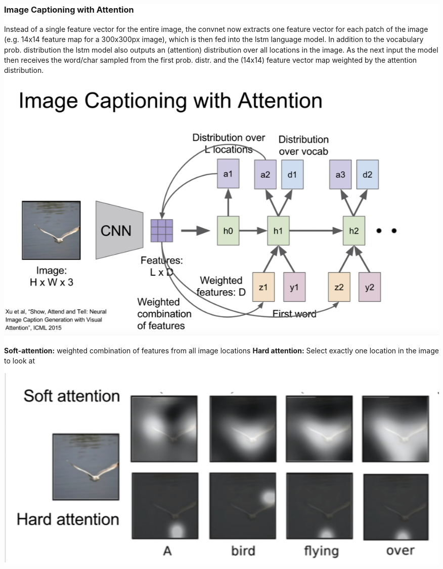 ### Image Captioning with Attention

Instead of a single feature vector for the entire image, the convnet now extracts one feature vector for each patch of the image (e.g. 14x14 feature map for a 300x300px image), which is then fed into the lstm language model. In addition to the vocabulary prob. distribution the lstm model also outputs an (attention) distribution over all locations in the image. As the next input the model then receives the word/char sampled from the first prob. distr. and the (14x14) feature vector map weighted by the attention distribution.

![](ic-att.png)


**Soft-attention:** weighted combination of features from all image locations
**Hard attention:** Select exactly one location in the image to look at

![](hard-vs-soft-att.png)
